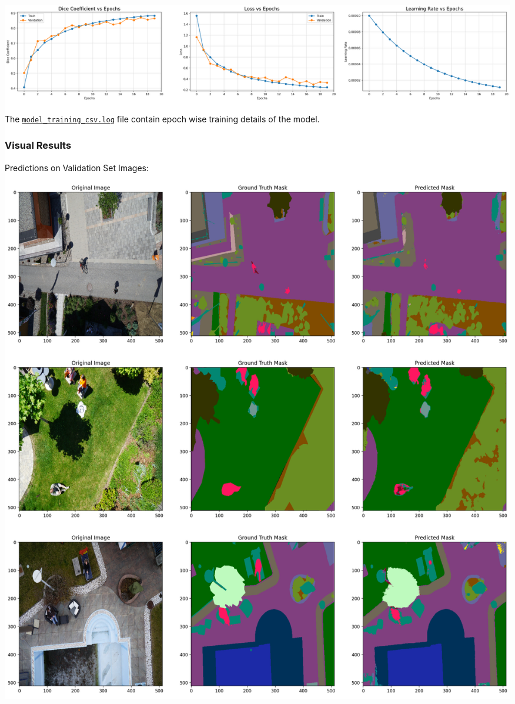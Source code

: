 <p align="center"><img width = "auto" height= "auto" src="./model_metrics_plot.png" /></p>

The <a href="https://github.com/ayushdabra/drone-images-semantic-segmentation/blob/main/model_training_csv.log">`model_training_csv.log`</a> file contain epoch wise training details of the model.

### Visual Results

Predictions on Validation Set Images:

<p align="center"><img width = "auto" height= "auto" src="./predictions/compressed/prediction_21.jpg" /></p>
<p align="center"><img width = "auto" height= "auto" src="./predictions/compressed/prediction_23.jpg" /></p>
<p align="center"><img width = "auto" height= "auto" src="./predictions/compressed/prediction_49.jpg" /></p>